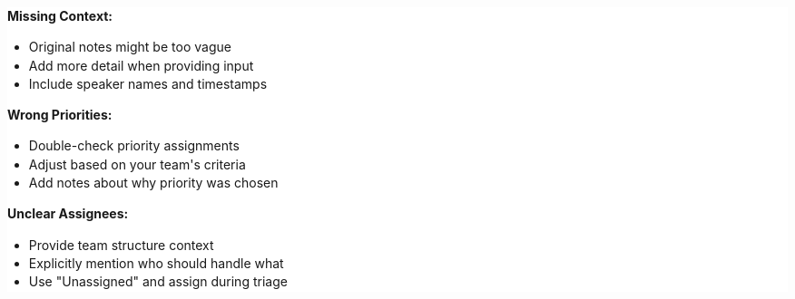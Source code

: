 **Missing Context:**
- Original notes might be too vague
- Add more detail when providing input
- Include speaker names and timestamps

**Wrong Priorities:**
- Double-check priority assignments
- Adjust based on your team's criteria
- Add notes about why priority was chosen

**Unclear Assignees:**
- Provide team structure context
- Explicitly mention who should handle what
- Use "Unassigned" and assign during triage
